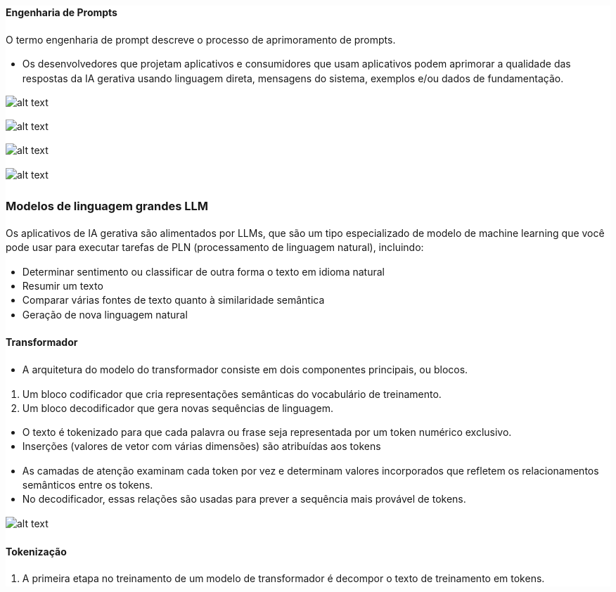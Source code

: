 
#### Engenharia de Prompts

O termo engenharia de prompt descreve o processo de aprimoramento de prompts.

- Os desenvolvedores que projetam aplicativos e consumidores que usam aplicativos podem aprimorar a qualidade das respostas da IA gerativa usando linguagem direta, mensagens do sistema, exemplos e/ou dados de fundamentação.


![alt text](image-15.png)


![alt text](image-16.png)


![alt text](image-17.png)


![alt text](image-18.png)


### Modelos de linguagem grandes LLM

Os aplicativos de IA gerativa são alimentados por LLMs, que são um tipo especializado de modelo de machine learning que você pode usar para executar tarefas de PLN  (processamento de linguagem natural), incluindo:

- Determinar sentimento ou classificar de outra forma o texto em idioma natural
- Resumir um texto
- Comparar várias fontes de texto quanto à similaridade semântica
- Geração de nova linguagem natural


####  Transformador

- A arquitetura do modelo do transformador consiste em dois componentes principais, ou blocos.

1. Um bloco codificador que cria representações semânticas do vocabulário de treinamento.
2. Um bloco decodificador que gera novas sequências de linguagem.

- O texto é tokenizado para que cada palavra ou frase seja representada por um token numérico exclusivo.
- Inserções (valores de vetor com várias dimensões) são atribuídas aos tokens

* As camadas de atenção examinam cada token por vez e determinam valores incorporados que refletem os relacionamentos semânticos entre os tokens.
* No decodificador, essas relações são usadas para prever a sequência mais provável de tokens.


![alt text](image-13.png)


#### Tokenização

1. A primeira etapa no treinamento de um modelo de transformador é decompor o texto de treinamento em tokens.
